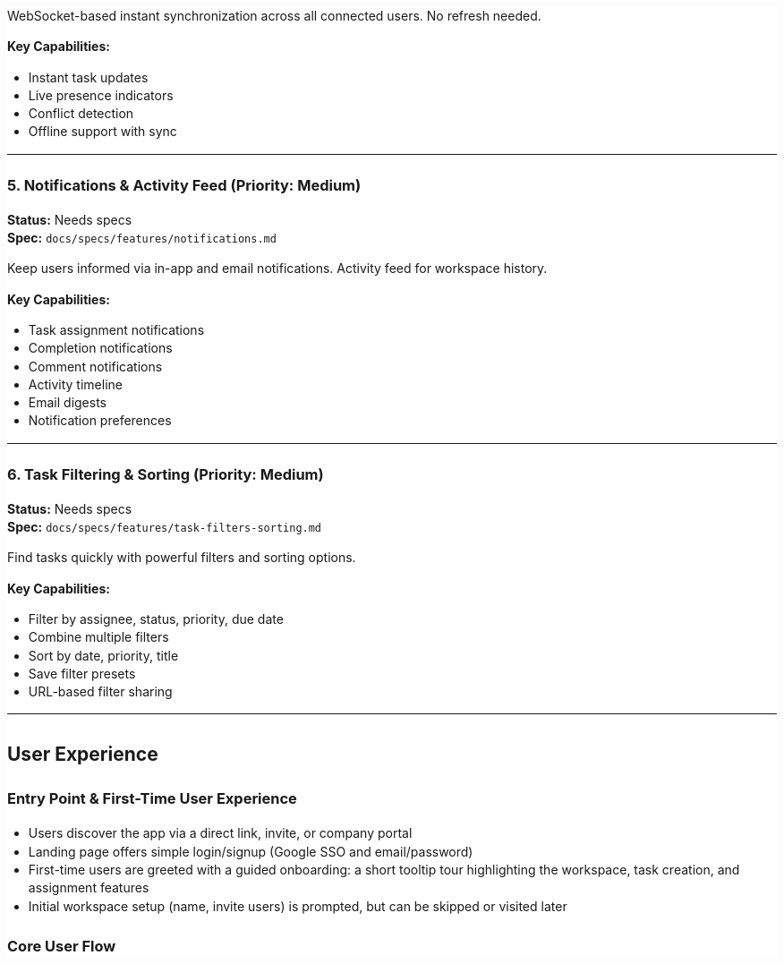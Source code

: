 WebSocket-based instant synchronization across all connected users. No refresh needed.

**Key Capabilities:**
- Instant task updates
- Live presence indicators
- Conflict detection
- Offline support with sync

---

### 5. **Notifications & Activity Feed** (Priority: Medium)
**Status:** Needs specs  
**Spec:** `docs/specs/features/notifications.md`

Keep users informed via in-app and email notifications. Activity feed for workspace history.

**Key Capabilities:**
- Task assignment notifications
- Completion notifications
- Comment notifications
- Activity timeline
- Email digests
- Notification preferences

---

### 6. **Task Filtering & Sorting** (Priority: Medium)
**Status:** Needs specs  
**Spec:** `docs/specs/features/task-filters-sorting.md`

Find tasks quickly with powerful filters and sorting options.

**Key Capabilities:**
- Filter by assignee, status, priority, due date
- Combine multiple filters
- Sort by date, priority, title
- Save filter presets
- URL-based filter sharing

---

## User Experience

### Entry Point & First-Time User Experience

* Users discover the app via a direct link, invite, or company portal
* Landing page offers simple login/signup (Google SSO and email/password)
* First-time users are greeted with a guided onboarding: a short tooltip tour highlighting the workspace, task creation, and assignment features
* Initial workspace setup (name, invite users) is prompted, but can be skipped or visited later

### Core User Flow
